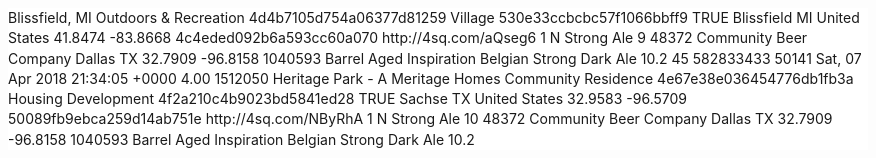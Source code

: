    <td style="text-align:left;"> Blissfield, MI </td>
   <td style="text-align:left;"> Outdoors &amp; Recreation </td>
   <td style="text-align:left;"> 4d4b7105d754a06377d81259 </td>
   <td style="text-align:left;"> Village </td>
   <td style="text-align:left;"> 530e33ccbcbc57f1066bbff9 </td>
   <td style="text-align:left;"> TRUE </td>
   <td style="text-align:left;"> Blissfield </td>
   <td style="text-align:left;"> MI </td>
   <td style="text-align:left;"> United States </td>
   <td style="text-align:right;"> 41.8474 </td>
   <td style="text-align:right;"> -83.8668 </td>
   <td style="text-align:left;"> 4c4eded092b6a593cc60a070 </td>
   <td style="text-align:left;"> http://4sq.com/aQseg6 </td>
   <td style="text-align:right;"> 1 </td>
   <td style="text-align:left;"> N </td>
   <td style="text-align:left;"> Strong Ale </td>
  </tr>
  <tr>
   <td style="text-align:left;"> 9 </td>
   <td style="text-align:right;"> 48372 </td>
   <td style="text-align:left;"> Community Beer Company </td>
   <td style="text-align:left;"> Dallas </td>
   <td style="text-align:left;"> TX </td>
   <td style="text-align:right;"> 32.7909 </td>
   <td style="text-align:right;"> -96.8158 </td>
   <td style="text-align:right;"> 1040593 </td>
   <td style="text-align:left;"> Barrel Aged Inspiration </td>
   <td style="text-align:left;"> Belgian Strong Dark Ale </td>
   <td style="text-align:right;"> 10.2 </td>
   <td style="text-align:right;"> 45 </td>
   <td style="text-align:right;"> 582833433 </td>
   <td style="text-align:right;"> 50141 </td>
   <td style="text-align:left;"> Sat, 07 Apr 2018 21:34:05 +0000 </td>
   <td style="text-align:right;"> 4.00 </td>
   <td style="text-align:right;"> 1512050 </td>
   <td style="text-align:left;"> Heritage Park - A Meritage Homes Community </td>
   <td style="text-align:left;"> Residence </td>
   <td style="text-align:left;"> 4e67e38e036454776db1fb3a </td>
   <td style="text-align:left;"> Housing Development </td>
   <td style="text-align:left;"> 4f2a210c4b9023bd5841ed28 </td>
   <td style="text-align:left;"> TRUE </td>
   <td style="text-align:left;"> Sachse </td>
   <td style="text-align:left;"> TX </td>
   <td style="text-align:left;"> United States </td>
   <td style="text-align:right;"> 32.9583 </td>
   <td style="text-align:right;"> -96.5709 </td>
   <td style="text-align:left;"> 50089fb9ebca259d14ab751e </td>
   <td style="text-align:left;"> http://4sq.com/NByRhA </td>
   <td style="text-align:right;"> 1 </td>
   <td style="text-align:left;"> N </td>
   <td style="text-align:left;"> Strong Ale </td>
  </tr>
  <tr>
   <td style="text-align:left;"> 10 </td>
   <td style="text-align:right;"> 48372 </td>
   <td style="text-align:left;"> Community Beer Company </td>
   <td style="text-align:left;"> Dallas </td>
   <td style="text-align:left;"> TX </td>
   <td style="text-align:right;"> 32.7909 </td>
   <td style="text-align:right;"> -96.8158 </td>
   <td style="text-align:right;"> 1040593 </td>
   <td style="text-align:left;"> Barrel Aged Inspiration </td>
   <td style="text-align:left;"> Belgian Strong Dark Ale </td>
   <td style="text-align:right;"> 10.2 </td>